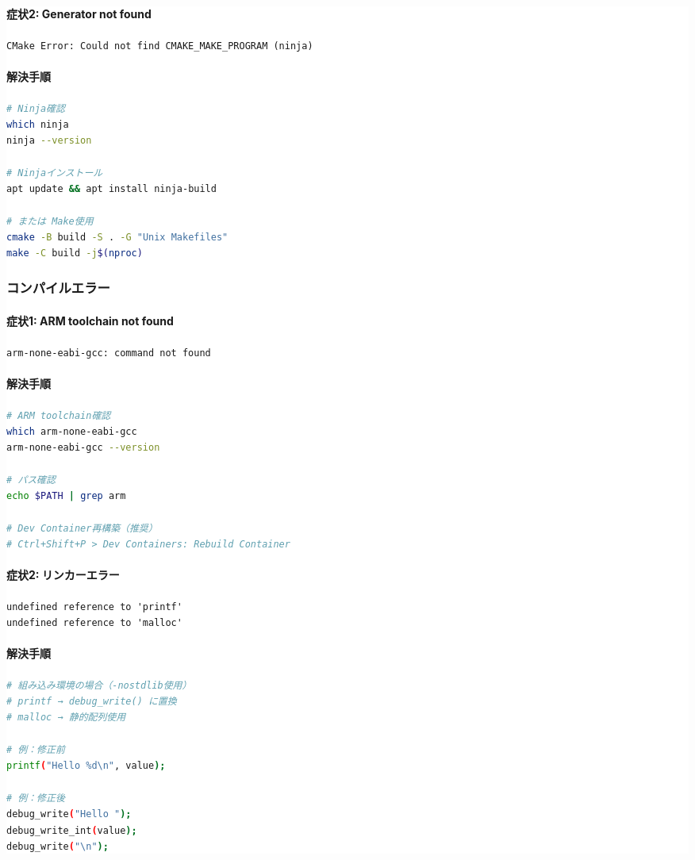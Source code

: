 #### 症状2: Generator not found
```
CMake Error: Could not find CMAKE_MAKE_PROGRAM (ninja)
```

#### 解決手順
```bash
# Ninja確認
which ninja
ninja --version

# Ninjaインストール
apt update && apt install ninja-build

# または Make使用
cmake -B build -S . -G "Unix Makefiles"
make -C build -j$(nproc)
```

### コンパイルエラー

#### 症状1: ARM toolchain not found
```
arm-none-eabi-gcc: command not found
```

#### 解決手順
```bash
# ARM toolchain確認
which arm-none-eabi-gcc
arm-none-eabi-gcc --version

# パス確認
echo $PATH | grep arm

# Dev Container再構築（推奨）
# Ctrl+Shift+P > Dev Containers: Rebuild Container
```

#### 症状2: リンカーエラー
```
undefined reference to 'printf'
undefined reference to 'malloc'
```

#### 解決手順
```bash
# 組み込み環境の場合（-nostdlib使用）
# printf → debug_write() に置換
# malloc → 静的配列使用

# 例：修正前
printf("Hello %d\n", value);

# 例：修正後
debug_write("Hello ");
debug_write_int(value);
debug_write("\n");
```
